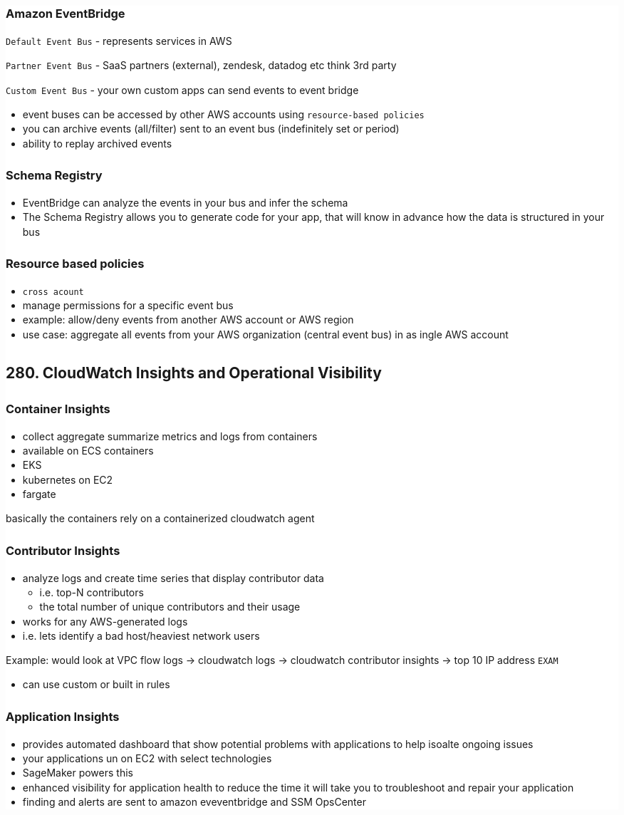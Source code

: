 ### Amazon EventBridge
`Default Event Bus` - represents services in AWS

`Partner Event Bus` - SaaS partners (external), zendesk, datadog etc think 3rd party

`Custom Event Bus` - your own custom apps can send events to event bridge

- event buses can be accessed by other AWS accounts using `resource-based policies`
- you can archive events (all/filter) sent to an event bus (indefinitely set or period)
- ability to replay archived events

### Schema Registry
- EventBridge can analyze the events in your bus and infer the schema
- The Schema Registry allows you to generate code for your app, that will know in advance how the data is structured in your bus

### Resource based policies
- `cross acount`
- manage permissions for a specific event bus
- example: allow/deny events from another AWS account or AWS region
- use case: aggregate all events from your AWS organization (central event bus) in as ingle AWS account

## 280. CloudWatch Insights and Operational Visibility

### Container Insights
-  collect aggregate summarize metrics and logs from containers
- available on ECS containers
- EKS
- kubernetes on EC2
- fargate

basically the containers rely on a containerized cloudwatch agent

### Contributor Insights
- analyze logs and create time series that display contributor data
	- i.e. top-N contributors
	- the total number of unique contributors and their usage
- works for any AWS-generated logs
- i.e. lets identify a bad host/heaviest network users

Example: would look at
VPC flow logs -> cloudwatch logs -> cloudwatch contributor insights -> top 10 IP address
`EXAM`
- can use custom or built in rules

### Application Insights
- provides automated dashboard that show potential problems with applications to help isoalte ongoing issues
- your applications un on EC2 with select technologies
- SageMaker powers this
- enhanced visibility for application health to reduce the time it will take you to troubleshoot and repair your application
- finding and alerts are sent to amazon eveventbridge and SSM OpsCenter
